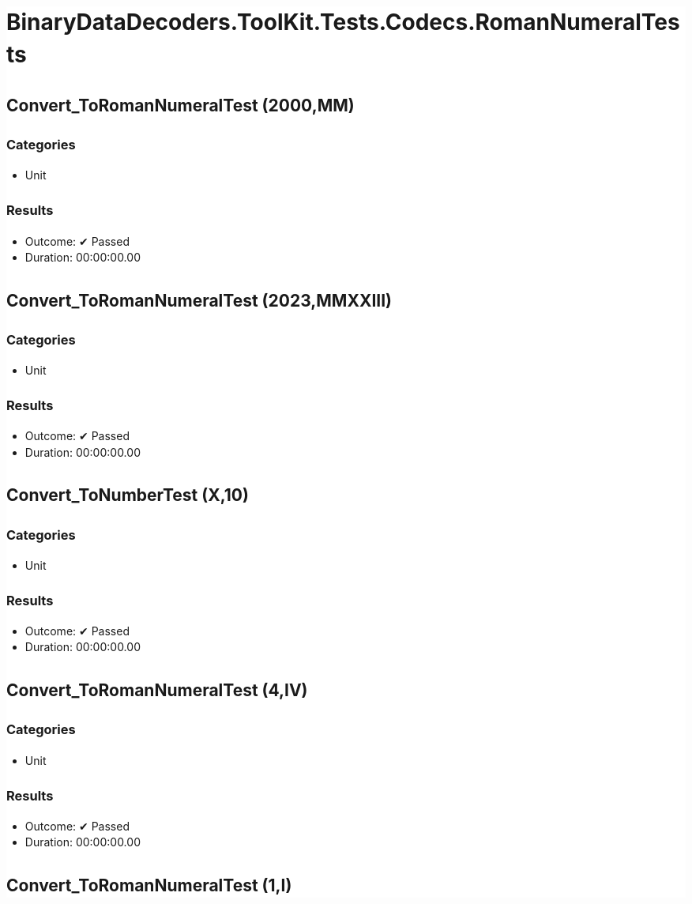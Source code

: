 # BinaryDataDecoders.ToolKit.Tests.Codecs.RomanNumeralTests

## Convert_ToRomanNumeralTest (2000,MM)

### Categories

* Unit

### Results

* Outcome: ✔ Passed
* Duration: 00:00:00.00

## Convert_ToRomanNumeralTest (2023,MMXXIII)

### Categories

* Unit

### Results

* Outcome: ✔ Passed
* Duration: 00:00:00.00

## Convert_ToNumberTest (X,10)

### Categories

* Unit

### Results

* Outcome: ✔ Passed
* Duration: 00:00:00.00

## Convert_ToRomanNumeralTest (4,IV)

### Categories

* Unit

### Results

* Outcome: ✔ Passed
* Duration: 00:00:00.00

## Convert_ToRomanNumeralTest (1,I)
